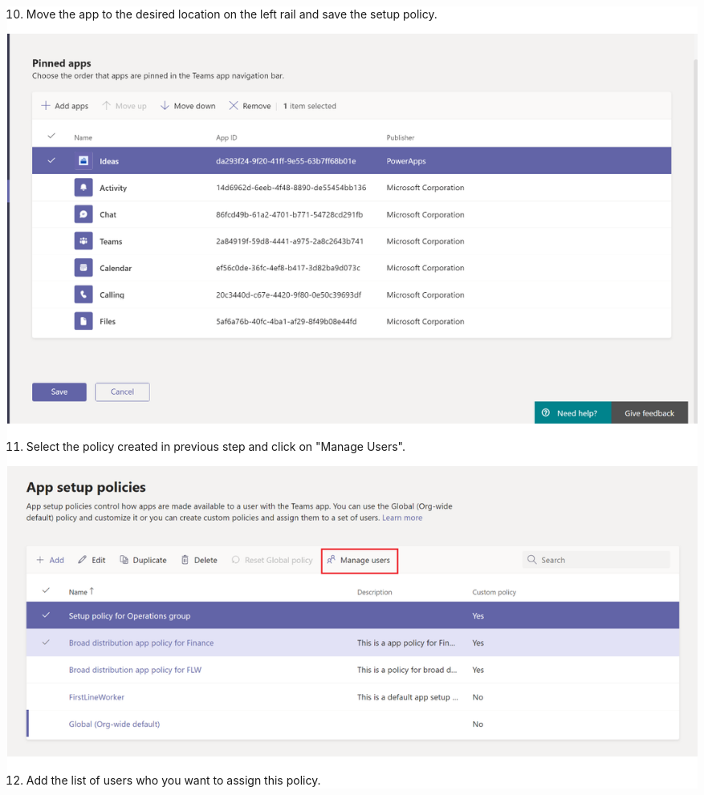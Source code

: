 10. Move the app to the desired location on the left rail and save the setup policy.

![screenshot showing the order of the pinned apps ](media/image18.png)

11. Select the policy created in previous step and click on "Manage Users".

![screenshot showing the app setup policies and where to click manage users ](media/image19.png)

12. Add the list of users who you want to assign this policy.
